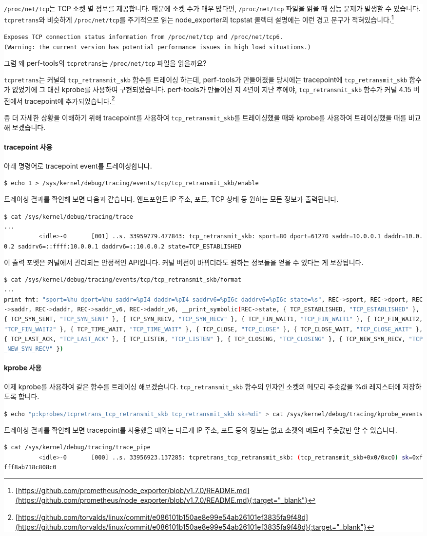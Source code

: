 `/proc/net/tcp`는 TCP 소켓 별 정보를 제공합니다. 때문에 소켓 수가 매우 많다면, `/proc/net/tcp` 파일을 읽을 때 성능 문제가 발생할 수 있습니다. `tcpretrans`와 비슷하게 `/proc/net/tcp`를 주기적으로 읽는 node_exporter의 tcpstat 콜렉터 설명에는 이런 경고 문구가 적혀있습니다.[^1]
```text
Exposes TCP connection status information from /proc/net/tcp and /proc/net/tcp6.
(Warning: the current version has potential performance issues in high load situations.)
```

그럼 왜 perf-tools의 `tcpretrans`는 `/proc/net/tcp` 파일을 읽을까요?

`tcpretrans`는 커널의 `tcp_retransmit_skb` 함수를 트레이싱 하는데, perf-tools가 만들어졌을 당시에는 tracepoint에 `tcp_retransmit_skb` 함수가 없었기에 그 대신 kprobe를 사용하여 구현되었습니다. perf-tools가 만들어진 지 4년이 지난 후에야, `tcp_retransmit_skb` 함수가 커널 4.15 버전에서 tracepoint에 추가되었습니다.[^2]

좀 더 자세한 상황을 이해하기 위해 tracepoint를 사용하여 `tcp_retransmit_skb`를 트레이싱했을 때와 kprobe를 사용하여 트레이싱했을 때를 비교해 보겠습니다.

#### tracepoint 사용
아래 명령어로 tracepoint event를 트레이싱합니다.
```text
$ echo 1 > /sys/kernel/debug/tracing/events/tcp/tcp_retransmit_skb/enable
```

트레이싱 결과를 확인해 보면 다음과 같습니다. 엔드포인트 IP 주소, 포트, TCP 상태 등 원하는 모든 정보가 출력됩니다.
```bash
$ cat /sys/kernel/debug/tracing/trace
...
          <idle>-0       [001] ..s. 33959779.477843: tcp_retransmit_skb: sport=80 dport=61270 saddr=10.0.0.1 daddr=10.0.0.2 saddrv6=::ffff:10.0.0.1 daddrv6=::10.0.0.2 state=TCP_ESTABLISHED
```

이 출력 포멧은 커널에서 관리되는 안정적인 API입니다. 커널 버전이 바뀌더라도 원하는 정보들을 얻을 수 있다는 게 보장됩니다.
```bash
$ cat /sys/kernel/debug/tracing/events/tcp/tcp_retransmit_skb/format
...
print fmt: "sport=%hu dport=%hu saddr=%pI4 daddr=%pI4 saddrv6=%pI6c daddrv6=%pI6c state=%s", REC->sport, REC->dport, REC->saddr, REC->daddr, REC->saddr_v6, REC->daddr_v6, __print_symbolic(REC->state, { TCP_ESTABLISHED, "TCP_ESTABLISHED" }, { TCP_SYN_SENT, "TCP_SYN_SENT" }, { TCP_SYN_RECV, "TCP_SYN_RECV" }, { TCP_FIN_WAIT1, "TCP_FIN_WAIT1" }, { TCP_FIN_WAIT2, "TCP_FIN_WAIT2" }, { TCP_TIME_WAIT, "TCP_TIME_WAIT" }, { TCP_CLOSE, "TCP_CLOSE" }, { TCP_CLOSE_WAIT, "TCP_CLOSE_WAIT" }, { TCP_LAST_ACK, "TCP_LAST_ACK" }, { TCP_LISTEN, "TCP_LISTEN" }, { TCP_CLOSING, "TCP_CLOSING" }, { TCP_NEW_SYN_RECV, "TCP_NEW_SYN_RECV" })
```

#### kprobe 사용
이제 kprobe를 사용하여 같은 함수를 트레이싱 해보겠습니다. `tcp_retransmit_skb` 함수의 인자인 소켓의 메모리 주솟값을 %di 레지스터에 저장하도록 합니다.
```bash
$ echo "p:kprobes/tcpretrans_tcp_retransmit_skb tcp_retransmit_skb sk=%di" > cat /sys/kernel/debug/tracing/kprobe_events
```

트레이싱 결과를 확인해 보면 tracepoint를 사용했을 때와는 다르게 IP 주소, 포트 등의 정보는 없고 소켓의 메모리 주솟값만 알 수 있습니다.
```bash
$ cat /sys/kernel/debug/tracing/trace_pipe
          <idle>-0       [000] ..s. 33956923.137285: tcpretrans_tcp_retransmit_skb: (tcp_retransmit_skb+0x0/0xc0) sk=0xffff8ab718c808c0
```


[^1]: [https://github.com/prometheus/node_exporter/blob/v1.7.0/README.md](https://github.com/prometheus/node_exporter/blob/v1.7.0/README.md){:target="_blank"}
[^2]: [https://github.com/torvalds/linux/commit/e086101b150ae8e99e54ab26101ef3835fa9f48d](https://github.com/torvalds/linux/commit/e086101b150ae8e99e54ab26101ef3835fa9f48d){:target="_blank"}
[^3]: [https://www.brendangregg.com/blog/2014-09-06/linux-ftrace-tcp-retransmit-tracing.html](https://www.brendangregg.com/blog/2014-09-06/linux-ftrace-tcp-retransmit-tracing.html){:target="_blank"}